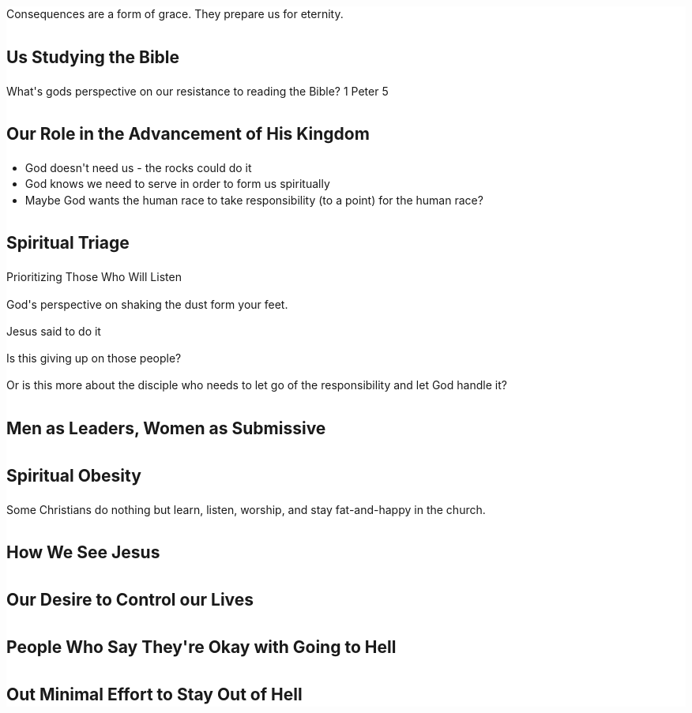 Consequences are a form of grace. They prepare us for eternity.

## Us Studying the Bible

What's gods perspective on our resistance to reading the Bible? 1 Peter 5



## Our Role in the Advancement of His Kingdom

- God doesn't need us - the rocks could do it
- God knows we need to serve in order to form us spiritually
- Maybe God wants the human race to take responsibility (to a point) for the human race?


## Spiritual Triage

Prioritizing Those Who Will Listen

God's perspective on shaking the dust form your feet. 

Jesus said to do it

Is this giving up on those people?

Or is this more about the disciple who needs to let go of the responsibility and let God handle it?


## Men as Leaders, Women as Submissive


## Spiritual Obesity

Some Christians do nothing but learn, listen, worship, and stay fat-and-happy in the church.



## How We See Jesus

## Our Desire to Control our Lives

## People Who Say They're Okay with Going to Hell

## Out Minimal Effort to Stay Out of Hell






